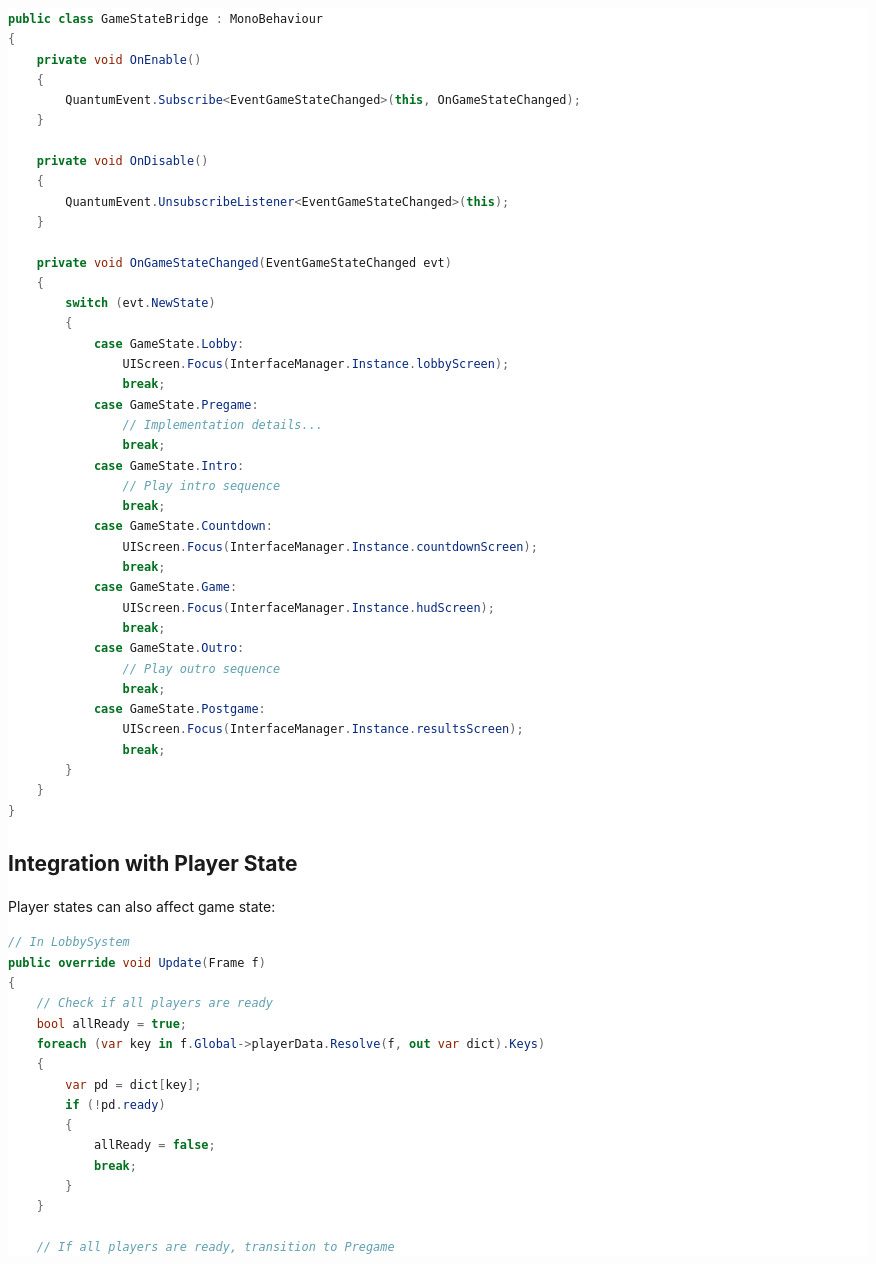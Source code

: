 ```csharp
public class GameStateBridge : MonoBehaviour
{
    private void OnEnable()
    {
        QuantumEvent.Subscribe<EventGameStateChanged>(this, OnGameStateChanged);
    }
    
    private void OnDisable()
    {
        QuantumEvent.UnsubscribeListener<EventGameStateChanged>(this);
    }
    
    private void OnGameStateChanged(EventGameStateChanged evt)
    {
        switch (evt.NewState)
        {
            case GameState.Lobby:
                UIScreen.Focus(InterfaceManager.Instance.lobbyScreen);
                break;
            case GameState.Pregame:
                // Implementation details...
                break;
            case GameState.Intro:
                // Play intro sequence
                break;
            case GameState.Countdown:
                UIScreen.Focus(InterfaceManager.Instance.countdownScreen);
                break;
            case GameState.Game:
                UIScreen.Focus(InterfaceManager.Instance.hudScreen);
                break;
            case GameState.Outro:
                // Play outro sequence
                break;
            case GameState.Postgame:
                UIScreen.Focus(InterfaceManager.Instance.resultsScreen);
                break;
        }
    }
}
```

## Integration with Player State

Player states can also affect game state:

```csharp
// In LobbySystem
public override void Update(Frame f)
{
    // Check if all players are ready
    bool allReady = true;
    foreach (var key in f.Global->playerData.Resolve(f, out var dict).Keys)
    {
        var pd = dict[key];
        if (!pd.ready)
        {
            allReady = false;
            break;
        }
    }

    // If all players are ready, transition to Pregame
```